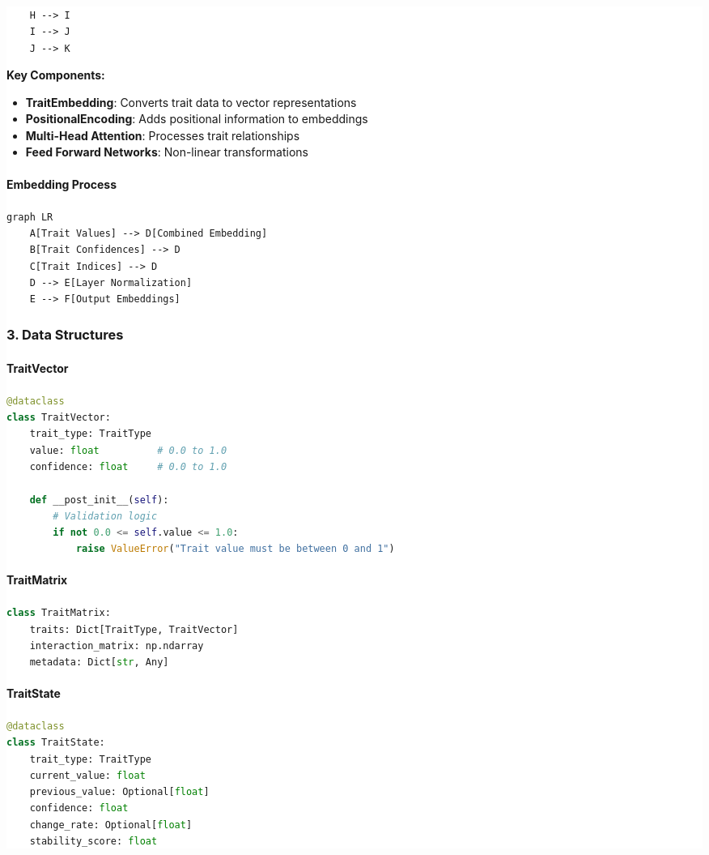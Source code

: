 ```mermaid
    H --> I
    I --> J
    J --> K
```

**Key Components:**
- **TraitEmbedding**: Converts trait data to vector representations
- **PositionalEncoding**: Adds positional information to embeddings
- **Multi-Head Attention**: Processes trait relationships
- **Feed Forward Networks**: Non-linear transformations

#### **Embedding Process**
```mermaid
graph LR
    A[Trait Values] --> D[Combined Embedding]
    B[Trait Confidences] --> D
    C[Trait Indices] --> D
    D --> E[Layer Normalization]
    E --> F[Output Embeddings]
```

### 3. Data Structures

#### **TraitVector**
```python
@dataclass
class TraitVector:
    trait_type: TraitType
    value: float          # 0.0 to 1.0
    confidence: float     # 0.0 to 1.0
    
    def __post_init__(self):
        # Validation logic
        if not 0.0 <= self.value <= 1.0:
            raise ValueError("Trait value must be between 0 and 1")
```

#### **TraitMatrix**
```python
class TraitMatrix:
    traits: Dict[TraitType, TraitVector]
    interaction_matrix: np.ndarray
    metadata: Dict[str, Any]
```

#### **TraitState**
```python
@dataclass
class TraitState:
    trait_type: TraitType
    current_value: float
    previous_value: Optional[float]
    confidence: float
    change_rate: Optional[float]
    stability_score: float
```
